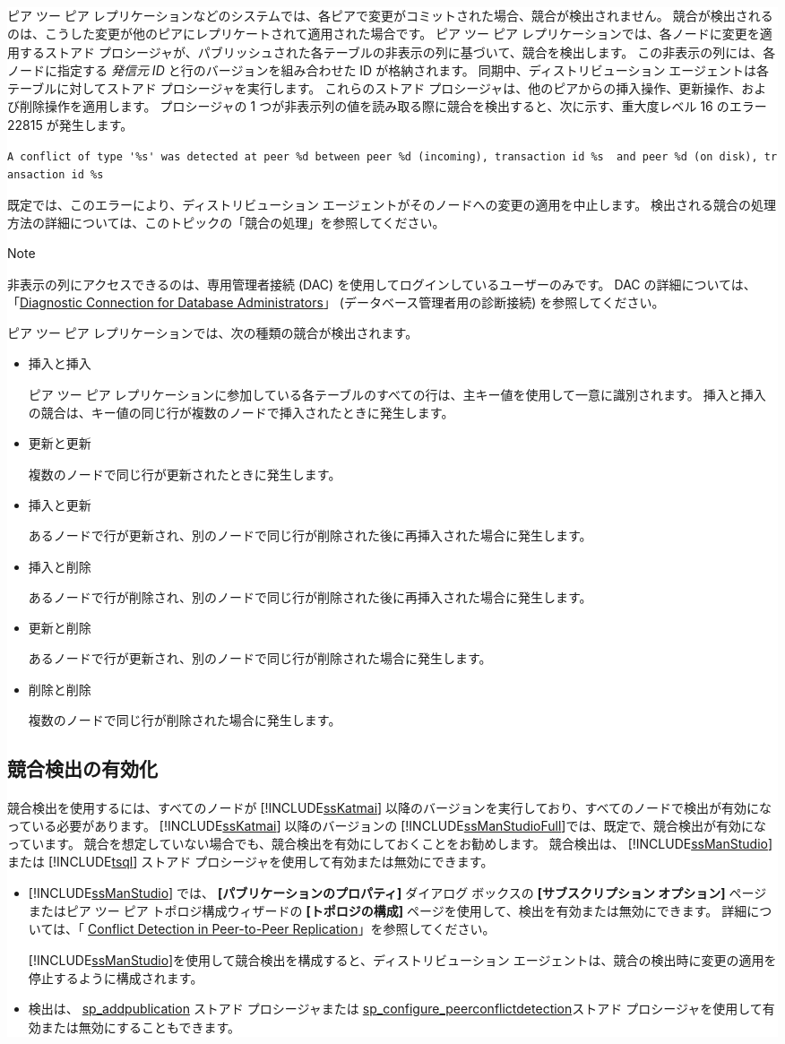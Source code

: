  ピア ツー ピア レプリケーションなどのシステムでは、各ピアで変更がコミットされた場合、競合が検出されません。 競合が検出されるのは、こうした変更が他のピアにレプリケートされて適用された場合です。 ピア ツー ピア レプリケーションでは、各ノードに変更を適用するストアド プロシージャが、パブリッシュされた各テーブルの非表示の列に基づいて、競合を検出します。 この非表示の列には、各ノードに指定する *発信元 ID* と行のバージョンを組み合わせた ID が格納されます。 同期中、ディストリビューション エージェントは各テーブルに対してストアド プロシージャを実行します。 これらのストアド プロシージャは、他のピアからの挿入操作、更新操作、および削除操作を適用します。 プロシージャの 1 つが非表示列の値を読み取る際に競合を検出すると、次に示す、重大度レベル 16 のエラー 22815 が発生します。  
  
 `A conflict of type '%s' was detected at peer %d between peer %d (incoming), transaction id %s  and peer %d (on disk), transaction id %s`  
  
 既定では、このエラーにより、ディストリビューション エージェントがそのノードへの変更の適用を中止します。 検出される競合の処理方法の詳細については、このトピックの「競合の処理」を参照してください。  
  
> [!NOTE]  
>  非表示の列にアクセスできるのは、専用管理者接続 (DAC) を使用してログインしているユーザーのみです。 DAC の詳細については、「[Diagnostic Connection for Database Administrators](../../../database-engine/configure-windows/diagnostic-connection-for-database-administrators.md)」 (データベース管理者用の診断接続) を参照してください。  
  
 ピア ツー ピア レプリケーションでは、次の種類の競合が検出されます。  
  
-   挿入と挿入  
  
     ピア ツー ピア レプリケーションに参加している各テーブルのすべての行は、主キー値を使用して一意に識別されます。 挿入と挿入の競合は、キー値の同じ行が複数のノードで挿入されたときに発生します。  
  
-   更新と更新  
  
     複数のノードで同じ行が更新されたときに発生します。  
  
-   挿入と更新  
  
     あるノードで行が更新され、別のノードで同じ行が削除された後に再挿入された場合に発生します。  
  
-   挿入と削除  
  
     あるノードで行が削除され、別のノードで同じ行が削除された後に再挿入された場合に発生します。  
  
-   更新と削除  
  
     あるノードで行が更新され、別のノードで同じ行が削除された場合に発生します。  
  
-   削除と削除  
  
     複数のノードで同じ行が削除された場合に発生します。  
  
## <a name="enabling-conflict-detection"></a>競合検出の有効化  
 競合検出を使用するには、すべてのノードが [!INCLUDE[ssKatmai](../../../includes/sskatmai-md.md)] 以降のバージョンを実行しており、すべてのノードで検出が有効になっている必要があります。 [!INCLUDE[ssKatmai](../../../includes/sskatmai-md.md)] 以降のバージョンの [!INCLUDE[ssManStudioFull](../../../includes/ssmanstudiofull-md.md)]では、既定で、競合検出が有効になっています。 競合を想定していない場合でも、競合検出を有効にしておくことをお勧めします。 競合検出は、 [!INCLUDE[ssManStudio](../../../includes/ssmanstudio-md.md)] または [!INCLUDE[tsql](../../../includes/tsql-md.md)] ストアド プロシージャを使用して有効または無効にできます。  
  
-   [!INCLUDE[ssManStudio](../../../includes/ssmanstudio-md.md)] では、 **[パブリケーションのプロパティ]** ダイアログ ボックスの **[サブスクリプション オプション]** ページまたはピア ツー ピア トポロジ構成ウィザードの **[トポロジの構成]** ページを使用して、検出を有効または無効にできます。 詳細については、「 [Conflict Detection in Peer-to-Peer Replication](../../../relational-databases/replication/transactional/peer-to-peer-conflict-detection-in-peer-to-peer-replication.md)」を参照してください。  
  
     [!INCLUDE[ssManStudio](../../../includes/ssmanstudio-md.md)]を使用して競合検出を構成すると、ディストリビューション エージェントは、競合の検出時に変更の適用を停止するように構成されます。  
  
-   検出は、 [sp_addpublication](../../../relational-databases/system-stored-procedures/sp-addpublication-transact-sql.md) ストアド プロシージャまたは [sp_configure_peerconflictdetection](../../../relational-databases/system-stored-procedures/sp-configure-peerconflictdetection-transact-sql.md)ストアド プロシージャを使用して有効または無効にすることもできます。  
  